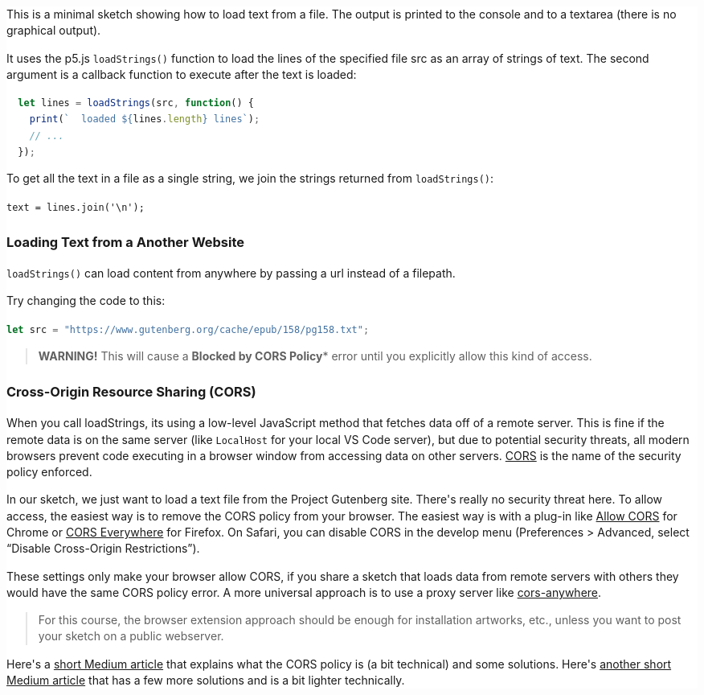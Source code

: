This is a minimal sketch showing how to load text from a file. The output is printed to the console and to a textarea (there is no graphical output).

It uses the p5.js `loadStrings()` function to load the lines of the specified file src as an array of strings of text. The second argument is a callback function to execute after the text is loaded:

```js
  let lines = loadStrings(src, function() {
    print(`  loaded ${lines.length} lines`);  
    // ...
  });
```

To get all the text in a file as a single string, we join the strings returned from `loadStrings()`:
```
text = lines.join('\n');
```

### Loading Text from a Another Website

`loadStrings()` can load content from anywhere by passing a url instead of a filepath. 

Try changing the code to this:
```js
let src = "https://www.gutenberg.org/cache/epub/158/pg158.txt";
```

> **WARNING!** This will cause a **Blocked by CORS Policy*** error until you explicitly allow this kind of access. 

### Cross-Origin Resource Sharing (CORS)

When you call loadStrings, its using a low-level JavaScript method that fetches data off of a remote server. This is fine if the remote data is on the same server (like `LocalHost` for your local VS Code server), but due to potential security threats, all modern browsers prevent code executing in a browser window from accessing data on other servers. [CORS](https://developer.mozilla.org/en-US/docs/Web/HTTP/CORS) is the name of the security policy enforced. 

In our sketch, we just want to load a text file from the Project Gutenberg site. There's really no security threat here. To allow access, the easiest way is to remove the CORS policy from your browser. The easiest way is with a plug-in like [Allow CORS](https://chrome.google.com/webstore/detail/allow-cors-access-control/lhobafahddgcelffkeicbaginigeejlf?hl=en) for Chrome or [CORS Everywhere](https://addons.mozilla.org/en-CA/firefox/addon/cors-everywhere/) for Firefox. On Safari, you can disable CORS in the develop menu (Preferences > Advanced, select “Disable Cross-Origin Restrictions”).

These settings only make your browser allow CORS, if you share a sketch that loads data from remote servers with others they would have the same CORS policy error. A more universal approach is to use a proxy server like [cors-anywhere](https://github.com/Rob--W/cors-anywhere#readme). 

> For this course, the browser extension approach should be enough for installation artworks, etc., unless you want to post your sketch on a public webserver.

Here's a [short Medium article](https://medium.com/@dtkatz/3-ways-to-fix-the-cors-error-and-how-access-control-allow-origin-works-d97d55946d9) that explains what the CORS policy is (a bit technical) and some solutions. Here's [another short Medium article](https://medium.com/swlh/avoiding-cors-errors-on-localhost-in-2020-5a656ed8cefa) that has a few more solutions and is a bit lighter technically. 
